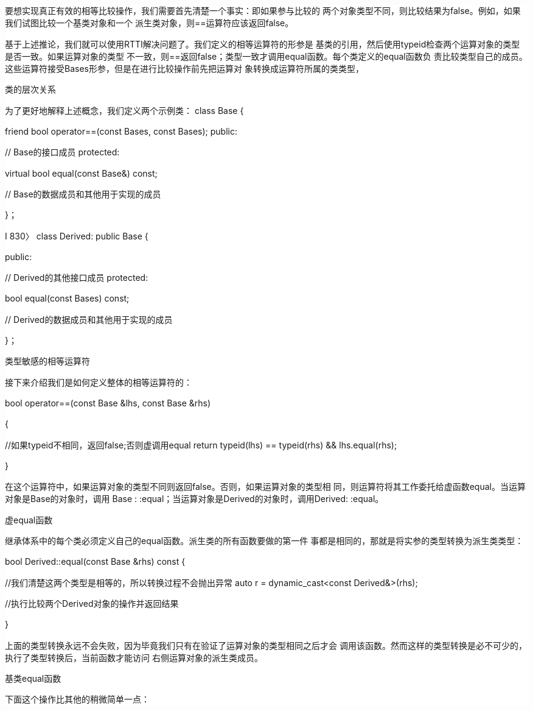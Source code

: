 要想实现真正有效的相等比较操作，我们需要首先清楚一个事实：即如果参与比较的 两个对象类型不同，则比较结果为false。例如，如果我们试图比较一个基类对象和一个 派生类对象，则==运算符应该返回false。

基于上述推论，我们就可以使用RTTI解决问题了。我们定义的相等运算符的形参是 基类的引用，然后使用typeid检查两个运算对象的类型是否一致。如果运算对象的类型 不一致，则==返回false；类型一致才调用equal函数。每个类定义的equal函数负 责比较类型自己的成员。这些运算符接受Bases形参，但是在进行比较操作前先把运算对 象转换成运算符所属的类类型，

类的层次关系

为了更好地解释上述概念，我们定义两个示例类： class Base {

friend bool operator==(const Bases, const Bases); public:

// Base的接口成员 protected:

virtual bool equal(const Base&) const;

// Base的数据成员和其他用于实现的成员

}；

I 830〉    class Derived: public Base {

public:

// Derived的其他接口成员 protected:

bool equal(const Bases) const;

// Derived的数据成员和其他用于实现的成员

}；

类型敏感的相等运算符

接下来介绍我们是如何定义整体的相等运算符的：

bool operator==(const Base &lhs, const Base &rhs)

{

//如果typeid不相同，返回false;否则虚调用equal return typeid(lhs) == typeid(rhs) && lhs.equal(rhs);

}

在这个运算符中，如果运算对象的类型不同则返回false。否则，如果运算对象的类型相 同，则运算符将其工作委托给虚函数equal。当运算对象是Base的对象时，调用 Base : :equal；当运算对象是Derived的对象时，调用Derived: :equal。

虚equal函数

继承体系中的每个类必须定义自己的equal函数。派生类的所有函数要做的第一件 事都是相同的，那就是将实参的类型转换为派生类类型：

bool Derived::equal(const Base &rhs) const {

//我们清楚这两个类型是相等的，所以转换过程不会抛出异常 auto r = dynamic_cast<const Derived&>(rhs);

//执行比较两个Derived对象的操作并返回结果

}

上面的类型转换永远不会失败，因为毕竟我们只有在验证了运算对象的类型相同之后才会 调用该函数。然而这样的类型转换是必不可少的，执行了类型转换后，当前函数才能访问 右侧运算对象的派生类成员。

基类equal函数

下面这个操作比其他的稍微简单一点：
